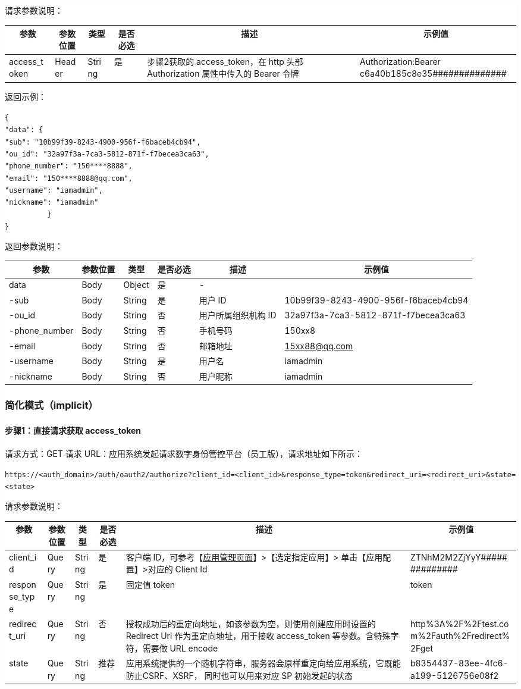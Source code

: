 请求参数说明：

| 参数         | 参数位置 | 类型   | 是否必选 | 描述                                 | 示例值                                             |
| ------------ | -------- | ------ | -------- | --------------------------------- | ----------------------------- |
| access_token | Header   | String | 是       | 步骤2获取的 access_token，在 http 头部 Authorization 属性中传入的 Bearer 令牌  | Authorization:Bearer  c6a40b185c8e35############## |

返回示例：
```
{
"data": {
"sub": "10b99f39-8243-4900-956f-f6baceb4cb94",
"ou_id": "32a97f3a-7ca3-5812-871f-f7becea3ca63",
"phone_number": "150****8888",
"email": "150****8888@qq.com",
"username": "iamadmin",
"nickname": "iamadmin"
          }
}
```

返回参数说明：

| 参数          | 参数位置 | 类型   | 是否必选 | 描述                 | 示例值                               |
| ------------- | -------- | ------ | -------- | -------------------- | ------------------------------------ |
| data          | Body     | Object | 是       |    -                  |                                      |
| -sub          | Body     | String | 是       | 用户 ID             | 10b99f39-8243-4900-956f-f6baceb4cb94 |
| -ou_id        | Body     | String | 否       | 用户所属组织机构 ID | 32a97f3a-7ca3-5812-871f-f7becea3ca63 |
| -phone_number | Body     | String | 否       | 手机号码           | 150xx8                              |
| -email        | Body     | String | 否       | 邮箱地址           | 15xx88@qq.com                       |
| -username     | Body     | String | 是       | 用户名            | iamadmin                             |
| -nickname     | Body     | String | 否       | 用户昵称           | iamadmin                             |

### 简化模式（implicit）
#### 步骤1：直接请求获取 access_token
请求方式：GET
请求 URL：应用系统发起请求数字身份管控平台（员工版），请求地址如下所示：
```
https://<auth_domain>/auth/oauth2/authorize?client_id=<client_id>&response_type=token&redirect_uri=<redirect_uri>&state=<state>
```

请求参数说明：

| 参数          | 参数位置 | 类型   | 是否必选 | 描述                       | 示例值                              |
| ------------- | -------- | ------ | -------- | ----------------------------- | -------------------------- |
| client_id     | Query    | String | 是       | 客户端 ID，可参考【[应用管理页面]()】>【选定指定应用】> 单击【应用配置】>对应的 Client Id | ZTNhM2M2ZjYyY##############            |
| response_type | Query    | String | 是       | 固定值 token        | token                                         |
| redirect_uri  | Query    | String | 否       | 授权成功后的重定向地址，如该参数为空，则使用创建应用时设置的 Redirect Uri 作为重定向地址，用于接收 access_token 等参数。含特殊字符，需要做 URL encode | http%3A%2F%2Ftest.com%2Fauth%2Fredirect%2Fget |
| state         | Query    | String | 推荐     | 应用系统提供的一个随机字符串，服务器会原样重定向给应用系统，它既能防止CSRF、XSRF， 同时也可以用来对应 SP 初始发起的状态  | b8354437-83ee-4fc6-a199-5126756e08f2          |
